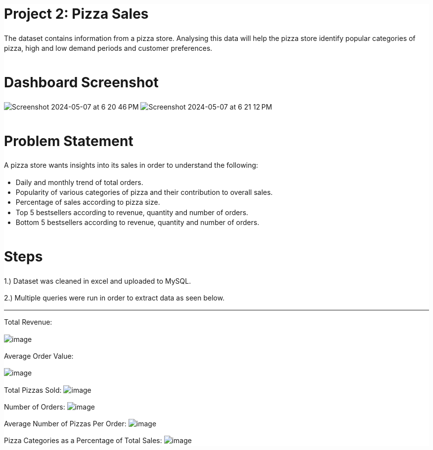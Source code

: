 
# Project 2: Pizza Sales

The dataset contains information from a pizza store. Analysing this data will help the pizza store identify popular categories of pizza, high and low demand periods and customer preferences.


# Dashboard Screenshot
<img width="1027" alt="Screenshot 2024-05-07 at 6 20 46 PM" src="https://github.com/arya-p/Pizza-Sales/assets/63189431/20ce3571-ac6d-4c65-8284-6601fb00e52c">
<img width="1024" alt="Screenshot 2024-05-07 at 6 21 12 PM" src="https://github.com/arya-p/Pizza-Sales/assets/63189431/1c9f2251-4106-4b65-a805-e5e305bae231">


# Problem Statement
A pizza store wants insights into its sales in order to understand the following:
- Daily and monthly trend of total orders.
- Popularity of various categories of pizza and their contribution to overall sales.
- Percentage of sales according to pizza size.
- Top 5 bestsellers according to revenue, quantity and number of orders.
- Bottom 5 bestsellers according to revenue, quantity and number of orders.


# Steps
1.) Dataset was cleaned in excel and uploaded to MySQL.

2.) Multiple queries were run in order to extract data as seen below.


---
Total Revenue:

<img width="110" alt="image" src="https://github.com/arya-p/Pizza-Sales/assets/63189431/a3e7fbf5-e964-4c81-84a7-e24fcd85c6f9">


Average Order Value:

<img width="127" alt="image" src="https://github.com/arya-p/Pizza-Sales/assets/63189431/d6e41e76-7159-48ae-b4ad-fb82d641fdb7">


Total Pizzas Sold:
<img width="134" alt="image" src="https://github.com/arya-p/Pizza-Sales/assets/63189431/6b08e53a-90ab-4194-a6c8-a42c55fbf90c">


Number of Orders:
<img width="112" alt="image" src="https://github.com/arya-p/Pizza-Sales/assets/63189431/6a9f9aea-1629-49bf-890a-83ea3e47d7db">


Average Number of Pizzas Per Order:
<img width="131" alt="image" src="https://github.com/arya-p/Pizza-Sales/assets/63189431/2fd5ff77-e4f9-4f69-8604-f04e9c780c10">


Pizza Categories as a Percentage of Total Sales:
<img width="248" alt="image" src="https://github.com/arya-p/Pizza-Sales/assets/63189431/8e4a3cc6-2499-4b84-ba33-411e56f5368c">
